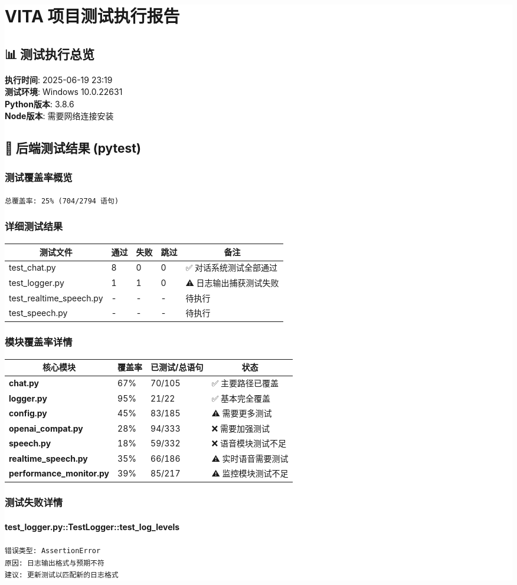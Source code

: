 # VITA 项目测试执行报告

## 📊 测试执行总览

**执行时间**: 2025-06-19 23:19  
**测试环境**: Windows 10.0.22631  
**Python版本**: 3.8.6  
**Node版本**: 需要网络连接安装

## 🧪 后端测试结果 (pytest)

### 测试覆盖率概览

```
总覆盖率: 25% (704/2794 语句)
```

### 详细测试结果

| 测试文件 | 通过 | 失败 | 跳过 | 备注 |
|---------|------|------|------|------|
| test_chat.py | 8 | 0 | 0 | ✅ 对话系统测试全部通过 |
| test_logger.py | 1 | 1 | 0 | ⚠️ 日志输出捕获测试失败 |
| test_realtime_speech.py | - | - | - | 待执行 |
| test_speech.py | - | - | - | 待执行 |

### 模块覆盖率详情

| 核心模块 | 覆盖率 | 已测试/总语句 | 状态 |
|---------|--------|--------------|------|
| **chat.py** | 67% | 70/105 | ✅ 主要路径已覆盖 |
| **logger.py** | 95% | 21/22 | ✅ 基本完全覆盖 |
| **config.py** | 45% | 83/185 | ⚠️ 需要更多测试 |
| **openai_compat.py** | 28% | 94/333 | ❌ 需要加强测试 |
| **speech.py** | 18% | 59/332 | ❌ 语音模块测试不足 |
| **realtime_speech.py** | 35% | 66/186 | ⚠️ 实时语音需要测试 |
| **performance_monitor.py** | 39% | 85/217 | ⚠️ 监控模块测试不足 |

### 测试失败详情

#### test_logger.py::TestLogger::test_log_levels
```
错误类型: AssertionError
原因: 日志输出格式与预期不符
建议: 更新测试以匹配新的日志格式
```
